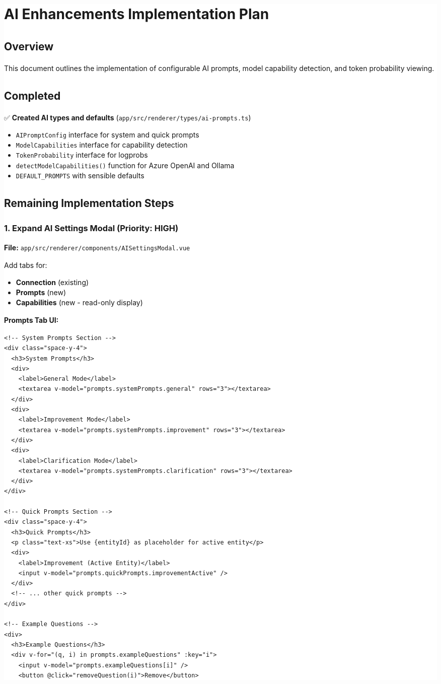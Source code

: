 # AI Enhancements Implementation Plan

## Overview
This document outlines the implementation of configurable AI prompts, model capability detection, and token probability viewing.

## Completed
✅ **Created AI types and defaults** (`app/src/renderer/types/ai-prompts.ts`)
- `AIPromptConfig` interface for system and quick prompts
- `ModelCapabilities` interface for capability detection
- `TokenProbability` interface for logprobs
- `detectModelCapabilities()` function for Azure OpenAI and Ollama
- `DEFAULT_PROMPTS` with sensible defaults

## Remaining Implementation Steps

### 1. Expand AI Settings Modal (Priority: HIGH)

**File:** `app/src/renderer/components/AISettingsModal.vue`

Add tabs for:
- **Connection** (existing)
- **Prompts** (new)
- **Capabilities** (new - read-only display)

**Prompts Tab UI:**
```vue
<!-- System Prompts Section -->
<div class="space-y-4">
  <h3>System Prompts</h3>
  <div>
    <label>General Mode</label>
    <textarea v-model="prompts.systemPrompts.general" rows="3"></textarea>
  </div>
  <div>
    <label>Improvement Mode</label>
    <textarea v-model="prompts.systemPrompts.improvement" rows="3"></textarea>
  </div>
  <div>
    <label>Clarification Mode</label>
    <textarea v-model="prompts.systemPrompts.clarification" rows="3"></textarea>
  </div>
</div>

<!-- Quick Prompts Section -->
<div class="space-y-4">
  <h3>Quick Prompts</h3>
  <p class="text-xs">Use {entityId} as placeholder for active entity</p>
  <div>
    <label>Improvement (Active Entity)</label>
    <input v-model="prompts.quickPrompts.improvementActive" />
  </div>
  <!-- ... other quick prompts -->
</div>

<!-- Example Questions -->
<div>
  <h3>Example Questions</h3>
  <div v-for="(q, i) in prompts.exampleQuestions" :key="i">
    <input v-model="prompts.exampleQuestions[i]" />
    <button @click="removeQuestion(i)">Remove</button>
```